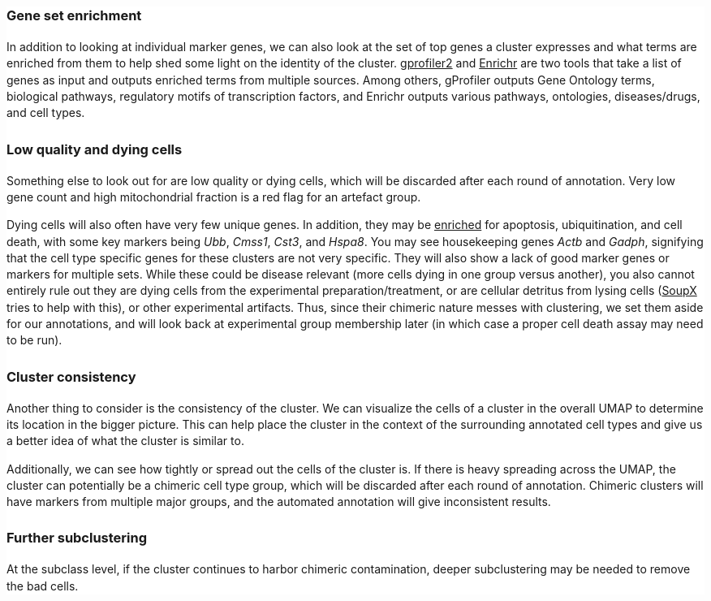 </div>


### Gene set enrichment

In addition to looking at individual marker genes, we can also look at the set of top genes a cluster expresses and what terms are enriched from them to help shed some light on the identity of the cluster. [gprofiler2](https://biit.cs.ut.ee/gprofiler/gost) and [Enrichr](https://maayanlab.cloud/Enrichr/) are two tools that take a list of genes as input and outputs enriched terms from multiple sources. Among others, gProfiler outputs Gene Ontology terms, biological pathways, regulatory motifs of transcription factors, and Enrichr outputs various pathways, ontologies, diseases/drugs, and cell types.

### Low quality and dying cells

Something else to look out for are low quality or dying cells, which will be discarded after each round of annotation. Very low gene count and high mitochondrial fraction is a red flag for an artefact group. 

Dying cells will also often have very few unique genes. In addition, they may be [enriched](#gene-set-enrichment) for apoptosis, ubiquitination, and cell death, with some key markers being _Ubb_, _Cmss1_, _Cst3_, and _Hspa8_. You may see housekeeping genes _Actb_ and _Gadph_, signifying that the cell type specific genes for these clusters are not very specific. They will also show a lack of good marker genes or markers for multiple sets. While these could be disease relevant (more cells dying in one group versus another), you also cannot entirely rule out they are dying cells from the experimental preparation/treatment, or are cellular detritus from lysing cells ([SoupX](#sample-pre-processing) tries to help with this), or other experimental artifacts. Thus, since their chimeric nature messes with clustering, we set them aside for our annotations, and will look back at experimental group membership later (in which case a proper cell death assay may need to be run).

### Cluster consistency

Another thing to consider is the consistency of the cluster. We can visualize the cells of a cluster in the overall UMAP to determine its location in the bigger picture. This can help place the cluster in the context of the surrounding annotated cell types and give us a better idea of what the cluster is similar to.

Additionally, we can see how tightly or spread out the cells of the cluster is. If there is heavy spreading across the UMAP, the cluster can potentially be a chimeric cell type group, which will be discarded after each round of annotation. Chimeric clusters will have markers from multiple major groups, and the automated annotation will give inconsistent results.

### Further subclustering

At the subclass level, if the cluster continues to harbor chimeric contamination, deeper subclustering may be needed to remove the bad cells.
